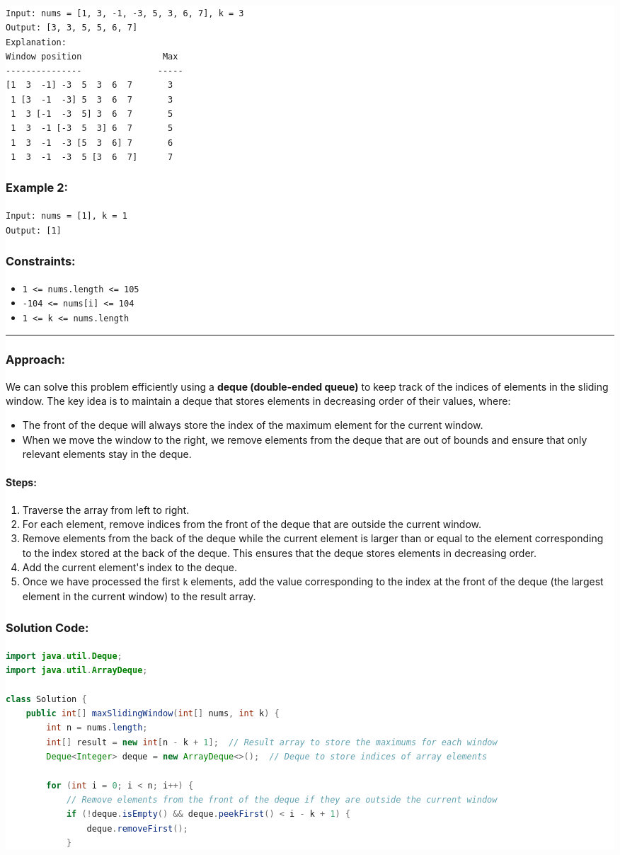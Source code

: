 ```text
Input: nums = [1, 3, -1, -3, 5, 3, 6, 7], k = 3
Output: [3, 3, 5, 5, 6, 7]
Explanation:
Window position                Max
---------------               -----
[1  3  -1] -3  5  3  6  7       3
 1 [3  -1  -3] 5  3  6  7       3
 1  3 [-1  -3  5] 3  6  7       5
 1  3  -1 [-3  5  3] 6  7       5
 1  3  -1  -3 [5  3  6] 7       6
 1  3  -1  -3  5 [3  6  7]      7
```

### Example 2:

```text
Input: nums = [1], k = 1
Output: [1]
```

### Constraints:
- `1 <= nums.length <= 105`
- `-104 <= nums[i] <= 104`
- `1 <= k <= nums.length`

---

### Approach:

We can solve this problem efficiently using a **deque (double-ended queue)** to keep track of the indices of elements in the sliding window. The key idea is to maintain a deque that stores elements in decreasing order of their values, where:
- The front of the deque will always store the index of the maximum element for the current window.
- When we move the window to the right, we remove elements from the deque that are out of bounds and ensure that only relevant elements stay in the deque.

#### Steps:
1. Traverse the array from left to right.
2. For each element, remove indices from the front of the deque that are outside the current window.
3. Remove elements from the back of the deque while the current element is larger than or equal to the element corresponding to the index stored at the back of the deque. This ensures that the deque stores elements in decreasing order.
4. Add the current element's index to the deque.
5. Once we have processed the first `k` elements, add the value corresponding to the index at the front of the deque (the largest element in the current window) to the result array.

### Solution Code:

```java
import java.util.Deque;
import java.util.ArrayDeque;

class Solution {
    public int[] maxSlidingWindow(int[] nums, int k) {
        int n = nums.length;
        int[] result = new int[n - k + 1];  // Result array to store the maximums for each window
        Deque<Integer> deque = new ArrayDeque<>();  // Deque to store indices of array elements

        for (int i = 0; i < n; i++) {
            // Remove elements from the front of the deque if they are outside the current window
            if (!deque.isEmpty() && deque.peekFirst() < i - k + 1) {
                deque.removeFirst();
            }
```
